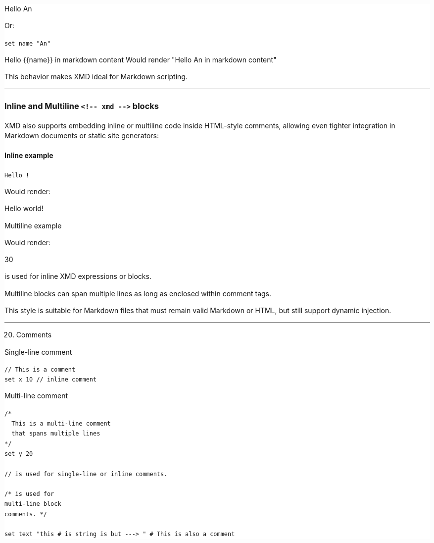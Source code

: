 Hello An

Or:

```xmd
set name "An"
```
Hello {{name}} in markdown content
Would render "Hello An in markdown content"

This behavior makes XMD ideal for Markdown scripting.

---

### Inline and Multiline `<!-- xmd -->` blocks

XMD also supports embedding inline or multiline code inside HTML-style comments, allowing even tighter integration in Markdown documents or static site generators:

#### Inline example
```md
Hello !
```
Would render:

Hello world!

Multiline example



Would render:

30

 is used for inline XMD expressions or blocks.

Multiline blocks can span multiple lines as long as enclosed within comment tags.

This style is suitable for Markdown files that must remain valid Markdown or HTML, but still support dynamic injection.



---

20. Comments

Single-line comment
```xmd
// This is a comment
set x 10 // inline comment
```
Multi-line comment
```xmd
/*
  This is a multi-line comment
  that spans multiple lines
*/
set y 20

// is used for single-line or inline comments.

/* is used for
multi-line block
comments. */

set text "this # is string is but ---> " # This is also a comment
```